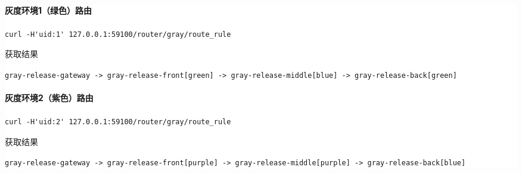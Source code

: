 #### 灰度环境1（绿色）路由

````
curl -H'uid:1' 127.0.0.1:59100/router/gray/route_rule
````
获取结果
````
gray-release-gateway -> gray-release-front[green] -> gray-release-middle[blue] -> gray-release-back[green]
````

#### 灰度环境2（紫色）路由

````
curl -H'uid:2' 127.0.0.1:59100/router/gray/route_rule
````
获取结果
````
gray-release-gateway -> gray-release-front[purple] -> gray-release-middle[purple] -> gray-release-back[blue]
````